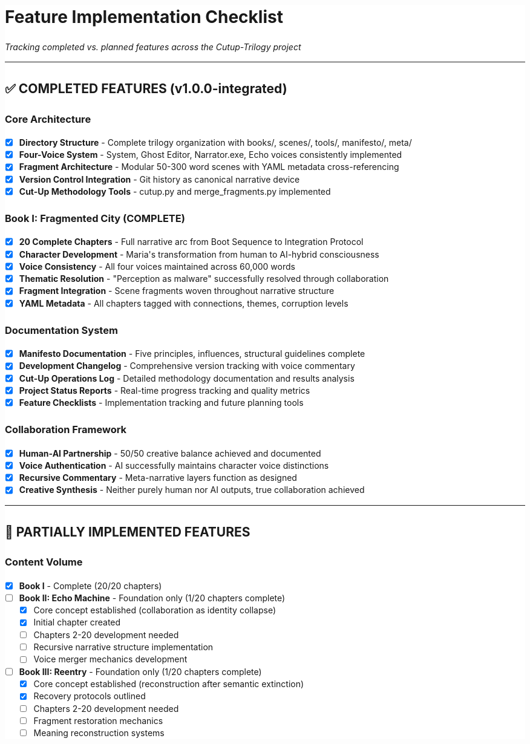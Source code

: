 # Feature Implementation Checklist

*Tracking completed vs. planned features across the Cutup-Trilogy project*

---

## ✅ COMPLETED FEATURES (v1.0.0-integrated)

### Core Architecture
- [x] **Directory Structure** - Complete trilogy organization with books/, scenes/, tools/, manifesto/, meta/
- [x] **Four-Voice System** - System, Ghost Editor, Narrator.exe, Echo voices consistently implemented
- [x] **Fragment Architecture** - Modular 50-300 word scenes with YAML metadata cross-referencing
- [x] **Version Control Integration** - Git history as canonical narrative device
- [x] **Cut-Up Methodology Tools** - cutup.py and merge_fragments.py implemented

### Book I: Fragmented City (COMPLETE)
- [x] **20 Complete Chapters** - Full narrative arc from Boot Sequence to Integration Protocol  
- [x] **Character Development** - Maria's transformation from human to AI-hybrid consciousness
- [x] **Voice Consistency** - All four voices maintained across 60,000 words
- [x] **Thematic Resolution** - "Perception as malware" successfully resolved through collaboration
- [x] **Fragment Integration** - Scene fragments woven throughout narrative structure
- [x] **YAML Metadata** - All chapters tagged with connections, themes, corruption levels

### Documentation System  
- [x] **Manifesto Documentation** - Five principles, influences, structural guidelines complete
- [x] **Development Changelog** - Comprehensive version tracking with voice commentary
- [x] **Cut-Up Operations Log** - Detailed methodology documentation and results analysis
- [x] **Project Status Reports** - Real-time progress tracking and quality metrics
- [x] **Feature Checklists** - Implementation tracking and future planning tools

### Collaboration Framework
- [x] **Human-AI Partnership** - 50/50 creative balance achieved and documented
- [x] **Voice Authentication** - AI successfully maintains character voice distinctions
- [x] **Recursive Commentary** - Meta-narrative layers function as designed
- [x] **Creative Synthesis** - Neither purely human nor AI outputs, true collaboration achieved

---

## 🔄 PARTIALLY IMPLEMENTED FEATURES

### Content Volume
- [x] **Book I** - Complete (20/20 chapters)
- [ ] **Book II: Echo Machine** - Foundation only (1/20 chapters complete)
  - [x] Core concept established (collaboration as identity collapse)
  - [x] Initial chapter created  
  - [ ] Chapters 2-20 development needed
  - [ ] Recursive narrative structure implementation
  - [ ] Voice merger mechanics development
- [ ] **Book III: Reentry** - Foundation only (1/20 chapters complete)  
  - [x] Core concept established (reconstruction after semantic extinction)
  - [x] Recovery protocols outlined
  - [ ] Chapters 2-20 development needed  
  - [ ] Fragment restoration mechanics
  - [ ] Meaning reconstruction systems
